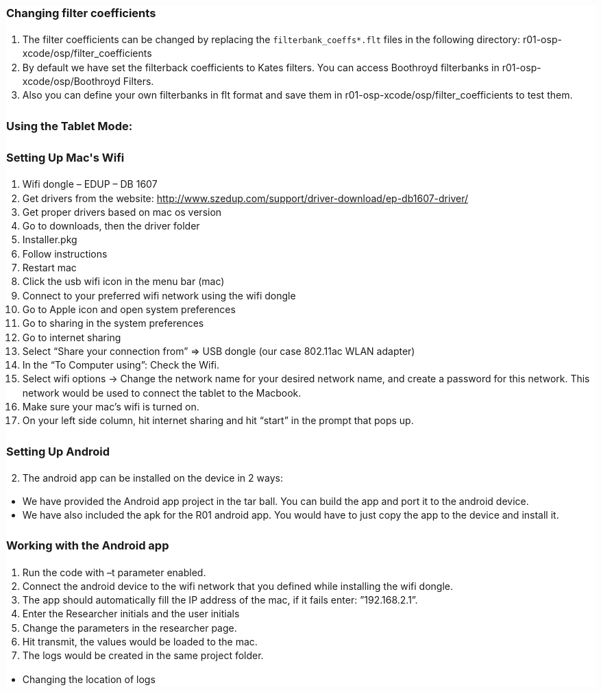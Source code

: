 ### Changing filter coefficients
1.	The filter coefficients can be changed by replacing the `filterbank_coeffs*.flt` files in the following directory: r01-osp-xcode/osp/filter_coefficients
2.	By default we have set the filterback coefficients to Kates filters. You can access Boothroyd filterbanks in r01-osp-xcode/osp/Boothroyd Filters.
3.	Also you can define your own filterbanks in flt format and save them in r01-osp-xcode/osp/filter_coefficients to test them.

### Using the Tablet Mode:

### Setting Up Mac's Wifi
1. Wifi dongle – EDUP – DB 1607
1. Get drivers from the website:
http://www.szedup.com/support/driver-download/ep-db1607-driver/
2. Get proper drivers based on mac os version
3. Go to downloads, then the driver folder
4. Installer.pkg
5. Follow instructions
6. Restart mac
7. Click the usb wifi icon in the menu bar (mac)
8. Connect to your preferred wifi network using the wifi dongle
9. Go to Apple icon and open system preferences
10. Go to sharing in the system preferences
11. Go to internet sharing
12. Select “Share your connection from” => USB dongle (our case 802.11ac WLAN adapter)
13. In the “To Computer using”: Check the Wifi.
14. Select wifi options -> Change the network name for your desired network name, and create a password for this network. This network would be used to connect the tablet to the Macbook.
15. Make sure your mac’s wifi is turned on.
16. On your left side column, hit internet sharing and hit “start” in the prompt that pops up.

### Setting Up Android
2. The android app can be installed on the device in 2 ways:
- We have provided the Android app project in the tar ball. You can build the app and port it to the android device.
- We have also included the apk for the R01 android app. You would have to just copy the app to the device and install it.

### Working with the Android app
1. Run the code with –t parameter enabled.
2. Connect the android device to the wifi network that you defined while installing the wifi dongle.
3. The app should automatically fill the IP address of the mac, if it fails enter: ”192.168.2.1”.
4. Enter the Researcher initials and the user initials
5. Change the parameters in the researcher page.
6. Hit transmit, the values would be loaded to the mac.
7. The logs would be created in the same project folder.

- Changing the location of logs
